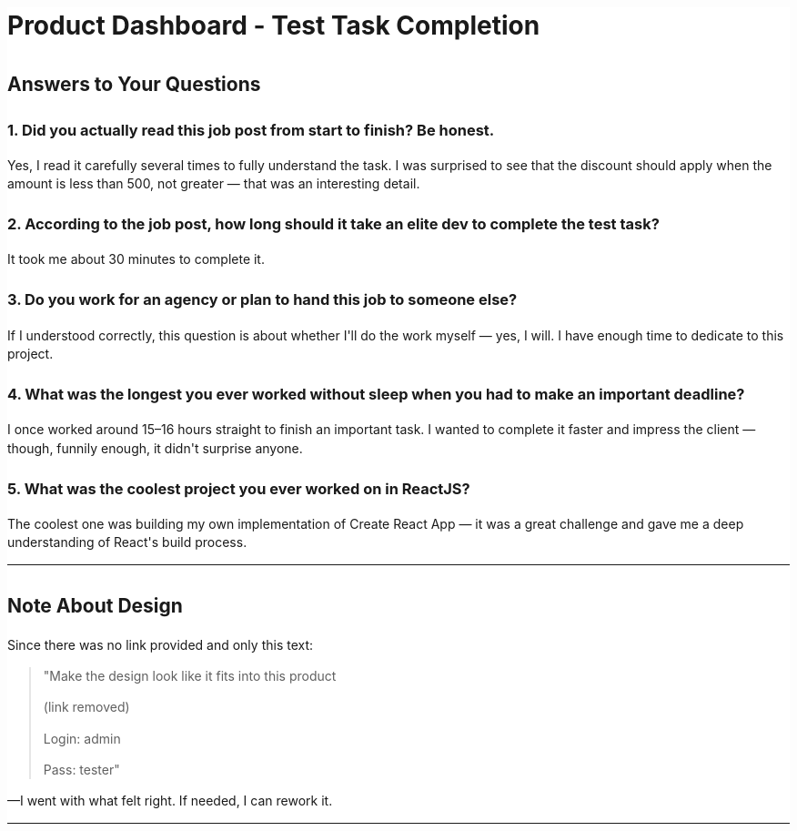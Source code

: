 # Product Dashboard - Test Task Completion

## Answers to Your Questions

### 1. Did you actually read this job post from start to finish? Be honest.

Yes, I read it carefully several times to fully understand the task. I was surprised to see that the discount should apply when the amount is less than 500, not greater — that was an interesting detail.

### 2. According to the job post, how long should it take an elite dev to complete the test task?

It took me about 30 minutes to complete it.

### 3. Do you work for an agency or plan to hand this job to someone else?

If I understood correctly, this question is about whether I'll do the work myself — yes, I will. I have enough time to dedicate to this project.

### 4. What was the longest you ever worked without sleep when you had to make an important deadline?

I once worked around 15–16 hours straight to finish an important task. I wanted to complete it faster and impress the client — though, funnily enough, it didn't surprise anyone.

### 5. What was the coolest project you ever worked on in ReactJS?

The coolest one was building my own implementation of Create React App — it was a great challenge and gave me a deep understanding of React's build process.

---

## Note About Design

Since there was no link provided and only this text:

> "Make the design look like it fits into this product
>
> (link removed)
>
> Login: admin
>
> Pass: tester"

—I went with what felt right. If needed, I can rework it.

---
